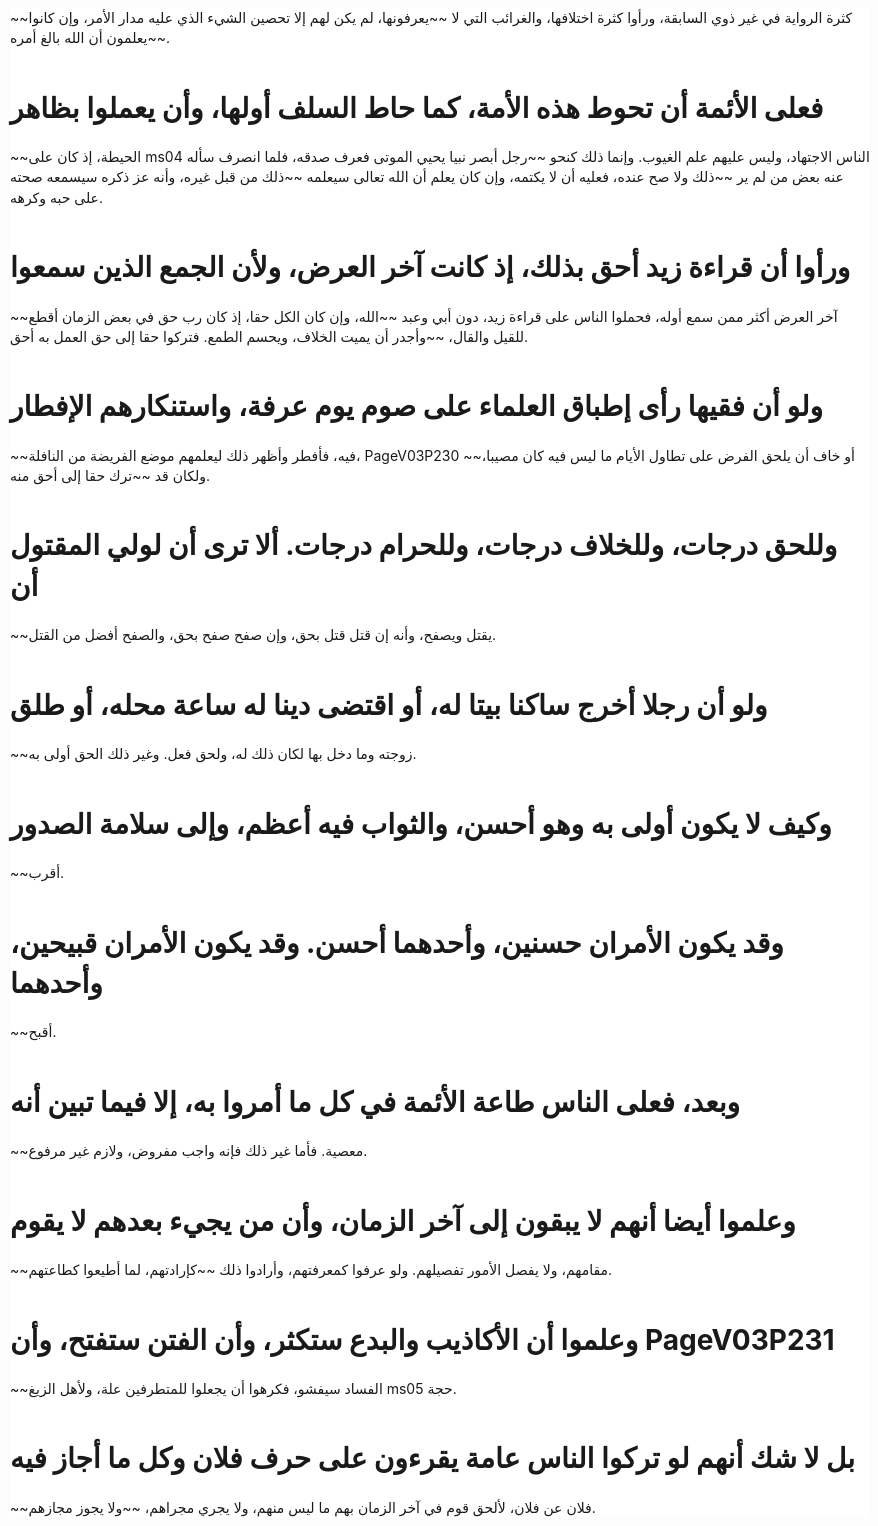 ~~كثرة الرواية في غير ذوي السابقة، ورأوا كثرة اختلافها، والغرائب التي لا
~~يعرفونها، لم يكن لهم إلا تحصين الشيء الذي عليه مدار الأمر، وإن كانوا
~~يعلمون أن الله بالغ أمره.
# فعلى الأئمة أن تحوط هذه الأمة، كما حاط السلف أولها، وأن يعملوا بظاهر
~~الحيطة، إذ كان على ms04 الناس الاجتهاد، وليس عليهم علم الغيوب. وإنما ذلك كنحو
~~رجل أبصر نبيا يحيي الموتى فعرف صدقه، فلما انصرف سأله عنه بعض من لم ير
~~ذلك ولا صح عنده، فعليه أن لا يكتمه، وإن كان يعلم أن الله تعالى سيعلمه
~~ذلك من قبل غيره، وأنه عز ذكره سيسمعه صحته على حبه وكرهه.
# ورأوا أن قراءة زيد أحق بذلك، إذ كانت آخر العرض، ولأن الجمع الذين سمعوا
~~آخر العرض أكثر ممن سمع أوله، فحملوا الناس على قراءة زيد، دون أبي وعبد
~~الله، وإن كان الكل حقا، إذ كان رب حق في بعض الزمان أقطع للقيل والقال،
~~وأجدر أن يميت الخلاف، ويحسم الطمع. فتركوا حقا إلى حق العمل به أحق.
# ولو أن فقيها رأى إطباق العلماء على صوم يوم عرفة، واستنكارهم الإفطار
~~فيه، فأفطر وأظهر ذلك ليعلمهم موضع الفريضة من النافلة، PageV03P230
~~أو خاف أن يلحق الفرض على تطاول الأيام ما ليس فيه كان مصيبا، ولكان قد
~~ترك حقا إلى أحق منه.
# وللحق درجات، وللخلاف درجات، وللحرام درجات. ألا ترى أن لولي المقتول أن
~~يقتل ويصفح، وأنه إن قتل قتل بحق، وإن صفح صفح بحق، والصفح أفضل من القتل.
# ولو أن رجلا أخرج ساكنا بيتا له، أو اقتضى دينا له ساعة محله، أو طلق
~~زوجته وما دخل بها لكان ذلك له، ولحق فعل. وغير ذلك الحق أولى به.
# وكيف لا يكون أولى به وهو أحسن، والثواب فيه أعظم، وإلى سلامة الصدور
~~أقرب.
# وقد يكون الأمران حسنين، وأحدهما أحسن. وقد يكون الأمران قبيحين، وأحدهما
~~أقبح.
# وبعد، فعلى الناس طاعة الأئمة في كل ما أمروا به، إلا فيما تبين أنه
~~معصية. فأما غير ذلك فإنه واجب مفروض، ولازم غير مرفوع.
# وعلموا أيضا أنهم لا يبقون إلى آخر الزمان، وأن من يجيء بعدهم لا يقوم
~~مقامهم، ولا يفصل الأمور تفصيلهم. ولو عرفوا كمعرفتهم، وأرادوا ذلك
~~كإرادتهم، لما أطيعوا كطاعتهم.
# وعلموا أن الأكاذيب والبدع ستكثر، وأن الفتن ستفتح، وأن PageV03P231
~~الفساد سيفشو، فكرهوا أن يجعلوا للمتطرفين علة، ولأهل الزيغ ms05 حجة.
# بل لا شك أنهم لو تركوا الناس عامة يقرءون على حرف فلان وكل ما أجاز فيه
~~فلان عن فلان، لألحق قوم في آخر الزمان بهم ما ليس منهم، ولا يجري مجراهم،
~~ولا يجوز مجازهم.